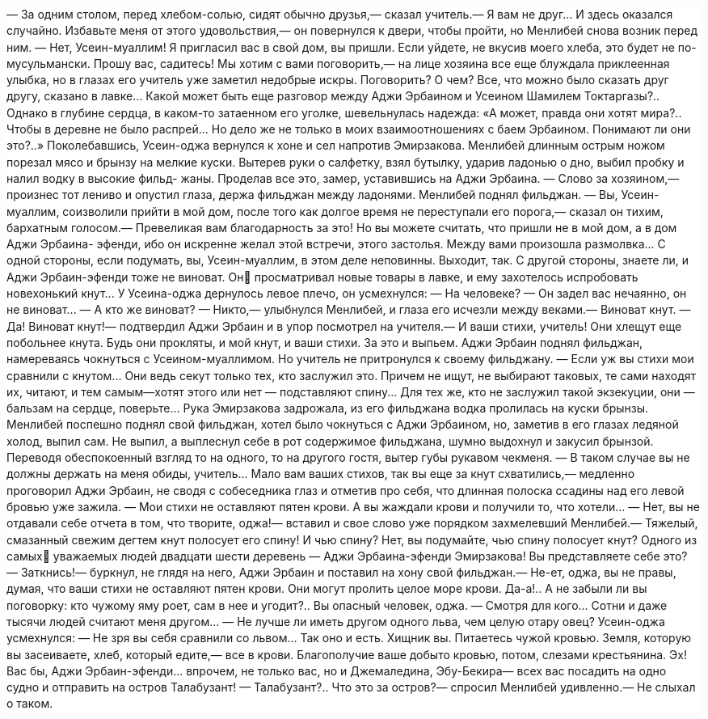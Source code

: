 — За одним столом, перед хлебом-солью, сидят обычно друзья,— сказал учитель.— Я вам не друг... И здесь оказался случайно. Избавьте меня от этого удовольствия,— он повернулся к двери, чтобы пройти, но Менлибей снова возник перед ним.
— Нет, Усеин-муаллим! Я пригласил вас в свой дом, вы пришли. Если уйдете, не вкусив моего хлеба, это будет не по-мусульмански. Прошу вас, садитесь! Мы хотим с вами поговорить,— на лице хозяина все еще блуждала приклеенная улыбка, но в глазах его учитель уже заметил недобрые искры.
Поговорить? О чем? Все, что можно было сказать друг другу, сказано в лавке... Какой может быть еще разговор между Аджи Эрбаином и Усеином Шамилем Токтаргазы?.. Однако в глубине сердца, в каком-то затаенном его уголке, шевельнулась надежда: «А может, правда они хотят мира?.. Чтобы в деревне не было распрей... Но дело же не только в моих взаимоотношениях с баем Эрбаином. Понимают ли они это?..»
Поколебавшись, Усеин-оджа вернулся к хоне и сел напротив Эмирзакова. Менлибей длинным острым ножом порезал мясо и брынзу на мелкие куски. Вытерев руки о салфетку, взял бутылку, ударив ладонью о дно, выбил пробку и налил водку в высокие фильд- жаны. Проделав все это, замер, уставившись на Аджи Эрбаина.
— Слово за хозяином,— произнес тот лениво и опустил глаза, держа фильджан между ладонями.
Менлибей поднял фильджан.
— Вы, Усеин-муаллим, соизволили прийти в мой дом, после того как долгое время не переступали его порога,— сказал он тихим, бархатным голосом.— Превеликая вам благодарность за это! Но вы можете считать, что пришли не в мой дом, а в дом Аджи Эрбаина- эфенди, ибо он искренне желал этой встречи, этого застолья. Между вами произошла размолвка... С одной стороны, если подумать, вы, Усеин-муаллим, в этом деле неповинны. Выходит, так. С другой стороны, знаете ли, и Аджи Эрбаин-эфенди тоже не виноват. Он
просматривал новые товары в лавке, и ему захотелось испробовать новехонький кнут...
У Усеина-оджа дернулось левое плечо, он усмехнулся:
— На человеке?
— Он задел вас нечаянно, он не виноват...
— А кто же виноват?
— Никто,— улыбнулся Менлибей, и глаза его исчезли между веками.— Виноват кнут.
— Да! Виноват кнут!— подтвердил Аджи Эрбаин и в упор посмотрел на учителя.— И ваши стихи, учитель! Они хлещут еще побольнее кнута. Будь они прокляты, и мой кнут, и ваши стихи. За это и выпьем.
Аджи Эрбаин поднял фильджан, намереваясь чокнуться с Усеином-муаллимом. Но учитель не притронулся к своему фильджану.
— Если уж вы стихи мои сравнили с кнутом... Они ведь секут только тех, кто заслужил это. Причем не ищут, не выбирают таковых, те сами находят их, читают, и тем самым—хотят этого или нет — подставляют спину... Для тех же, кто не заслужил такой экзекуции, они — бальзам на сердце, поверьте...
Рука Эмирзакова задрожала, из его фильджана водка пролилась на куски брынзы.
Менлибей поспешно поднял свой фильджан, хотел было чокнуться с Аджи Эрбаином, но, заметив в его глазах ледяной холод, выпил сам. Не выпил, а выплеснул себе в рот содержимое фильджана, шумно выдохнул и закусил брынзой. Переводя обеспокоенный взгляд то на одного, то на другого гостя, вытер губы рукавом чекменя.
— В таком случае вы не должны держать на меня обиды, учитель... Мало вам ваших стихов, так вы еще за кнут схватились,— медленно проговорил Аджи Эрбаин, не сводя с собеседника глаз и отметив про себя, что длинная полоска ссадины над его левой бровью уже зажила.
— Мои стихи не оставляют пятен крови. А вы жаждали крови и получили то, что хотели...
— Нет, вы не отдавали себе отчета в том, что творите, оджа!— вставил и свое слово уже порядком захмелевший Менлибей.— Тяжелый, смазанный свежим дегтем кнут полосует его спину! И чью спину? Нет, вы подумайте, чью спину полосует кнут? Одного из самых
уважаемых людей двадцати шести деревень — Аджи Эрбаина-эфенди Эмирзакова! Вы представляете себе это?
— Заткнись!— буркнул, не глядя на него, Аджи Эрбаин и поставил на хону свой фильджан.— Не-ет, оджа, вы не правы, думая, что ваши стихи не оставляют пятен крови. Они могут пролить целое море крови. Да-а!.. А не забыли ли вы поговорку:   кто чужому яму роет, сам в нее и угодит?.. Вы опасный человек, оджа.
— Смотря для кого... Сотни и даже тысячи людей считают меня другом...
— Не лучше ли иметь другом одного льва, чем целую отару овец?
Усеин-оджа усмехнулся:
— Не зря вы себя сравнили со львом... Так оно и есть. Хищник вы. Питаетесь чужой кровью. Земля, которую вы засеиваете, хлеб, который едите,— все в крови. Благополучие ваше добыто кровью, потом, слезами крестьянина. Эх! Вас бы, Аджи Эрбаин-эфенди... впрочем, не только вас, но и Джемаледина, Эбу-Бекира— всех вас посадить на одно судно и отправить на остров Талабузант!
— Талабузант?.. Что это за остров?— спросил Менлибей удивленно.— Не слыхал о таком.